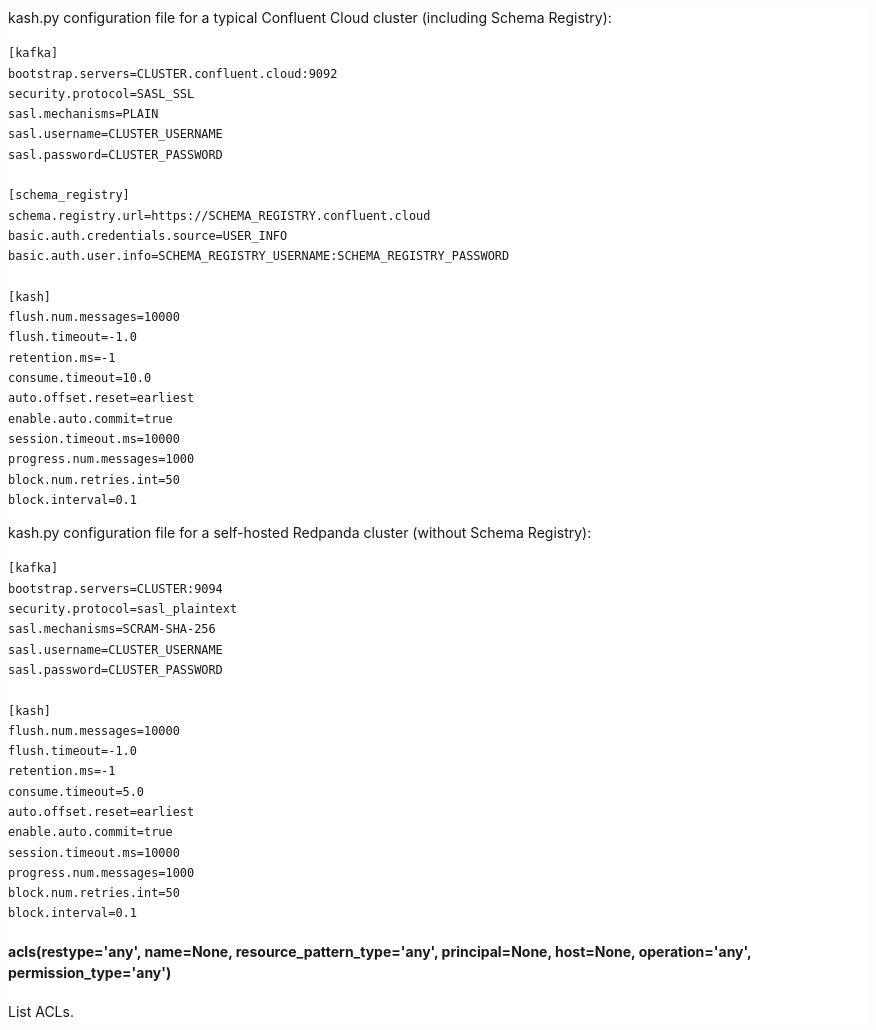 kash.py configuration file for a typical Confluent Cloud cluster (including Schema Registry):

```default
[kafka]
bootstrap.servers=CLUSTER.confluent.cloud:9092
security.protocol=SASL_SSL
sasl.mechanisms=PLAIN
sasl.username=CLUSTER_USERNAME
sasl.password=CLUSTER_PASSWORD

[schema_registry]
schema.registry.url=https://SCHEMA_REGISTRY.confluent.cloud
basic.auth.credentials.source=USER_INFO
basic.auth.user.info=SCHEMA_REGISTRY_USERNAME:SCHEMA_REGISTRY_PASSWORD

[kash]
flush.num.messages=10000
flush.timeout=-1.0
retention.ms=-1
consume.timeout=10.0
auto.offset.reset=earliest
enable.auto.commit=true
session.timeout.ms=10000
progress.num.messages=1000
block.num.retries.int=50
block.interval=0.1
```

kash.py configuration file for a self-hosted Redpanda cluster (without Schema Registry):

```default
[kafka]
bootstrap.servers=CLUSTER:9094
security.protocol=sasl_plaintext
sasl.mechanisms=SCRAM-SHA-256
sasl.username=CLUSTER_USERNAME
sasl.password=CLUSTER_PASSWORD

[kash]
flush.num.messages=10000
flush.timeout=-1.0
retention.ms=-1
consume.timeout=5.0
auto.offset.reset=earliest
enable.auto.commit=true
session.timeout.ms=10000
progress.num.messages=1000
block.num.retries.int=50
block.interval=0.1
```


#### acls(restype='any', name=None, resource_pattern_type='any', principal=None, host=None, operation='any', permission_type='any')
List ACLs.
